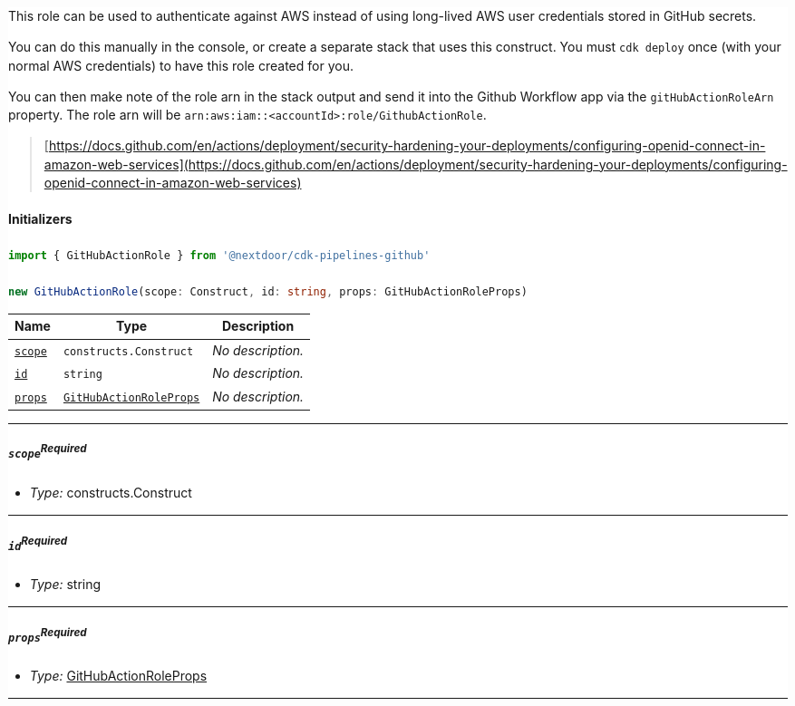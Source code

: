 This role can be used to authenticate against AWS instead of using long-lived AWS user credentials
stored in GitHub secrets.

You can do this manually in the console, or create a separate stack that uses this construct.
You must `cdk deploy` once (with your normal AWS credentials) to have this role created for you.

You can then make note of the role arn in the stack output and send it into the Github Workflow app via
the `gitHubActionRoleArn` property. The role arn will be `arn:aws:iam::<accountId>:role/GithubActionRole`.

> [https://docs.github.com/en/actions/deployment/security-hardening-your-deployments/configuring-openid-connect-in-amazon-web-services](https://docs.github.com/en/actions/deployment/security-hardening-your-deployments/configuring-openid-connect-in-amazon-web-services)

#### Initializers <a name="Initializers" id="@nextdoor/cdk-pipelines-github.GitHubActionRole.Initializer"></a>

```typescript
import { GitHubActionRole } from '@nextdoor/cdk-pipelines-github'

new GitHubActionRole(scope: Construct, id: string, props: GitHubActionRoleProps)
```

| **Name** | **Type** | **Description** |
| --- | --- | --- |
| <code><a href="#@nextdoor/cdk-pipelines-github.GitHubActionRole.Initializer.parameter.scope">scope</a></code> | <code>constructs.Construct</code> | *No description.* |
| <code><a href="#@nextdoor/cdk-pipelines-github.GitHubActionRole.Initializer.parameter.id">id</a></code> | <code>string</code> | *No description.* |
| <code><a href="#@nextdoor/cdk-pipelines-github.GitHubActionRole.Initializer.parameter.props">props</a></code> | <code><a href="#@nextdoor/cdk-pipelines-github.GitHubActionRoleProps">GitHubActionRoleProps</a></code> | *No description.* |

---

##### `scope`<sup>Required</sup> <a name="scope" id="@nextdoor/cdk-pipelines-github.GitHubActionRole.Initializer.parameter.scope"></a>

- *Type:* constructs.Construct

---

##### `id`<sup>Required</sup> <a name="id" id="@nextdoor/cdk-pipelines-github.GitHubActionRole.Initializer.parameter.id"></a>

- *Type:* string

---

##### `props`<sup>Required</sup> <a name="props" id="@nextdoor/cdk-pipelines-github.GitHubActionRole.Initializer.parameter.props"></a>

- *Type:* <a href="#@nextdoor/cdk-pipelines-github.GitHubActionRoleProps">GitHubActionRoleProps</a>

---
